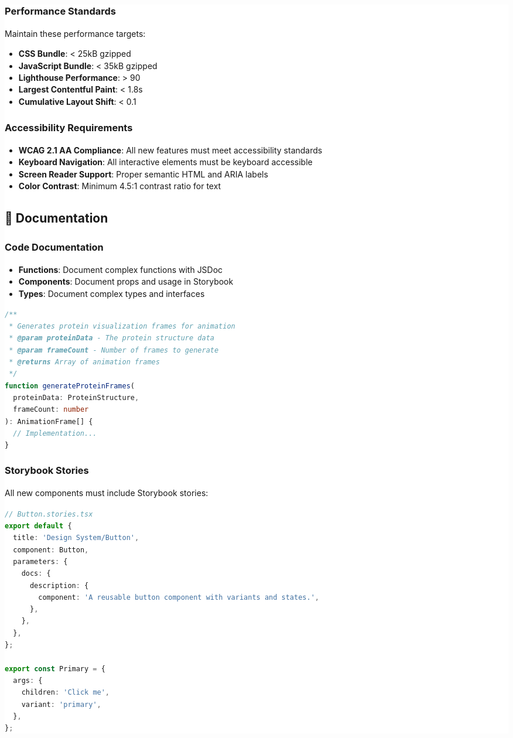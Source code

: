 ### Performance Standards

Maintain these performance targets:

- **CSS Bundle**: < 25kB gzipped
- **JavaScript Bundle**: < 35kB gzipped
- **Lighthouse Performance**: > 90
- **Largest Contentful Paint**: < 1.8s
- **Cumulative Layout Shift**: < 0.1

### Accessibility Requirements

- **WCAG 2.1 AA Compliance**: All new features must meet accessibility standards
- **Keyboard Navigation**: All interactive elements must be keyboard accessible
- **Screen Reader Support**: Proper semantic HTML and ARIA labels
- **Color Contrast**: Minimum 4.5:1 contrast ratio for text

## 📝 Documentation

### Code Documentation

- **Functions**: Document complex functions with JSDoc
- **Components**: Document props and usage in Storybook
- **Types**: Document complex types and interfaces

```typescript
/**
 * Generates protein visualization frames for animation
 * @param proteinData - The protein structure data
 * @param frameCount - Number of frames to generate
 * @returns Array of animation frames
 */
function generateProteinFrames(
  proteinData: ProteinStructure,
  frameCount: number
): AnimationFrame[] {
  // Implementation...
}
```

### Storybook Stories

All new components must include Storybook stories:

```typescript
// Button.stories.tsx
export default {
  title: 'Design System/Button',
  component: Button,
  parameters: {
    docs: {
      description: {
        component: 'A reusable button component with variants and states.',
      },
    },
  },
};

export const Primary = {
  args: {
    children: 'Click me',
    variant: 'primary',
  },
};

```